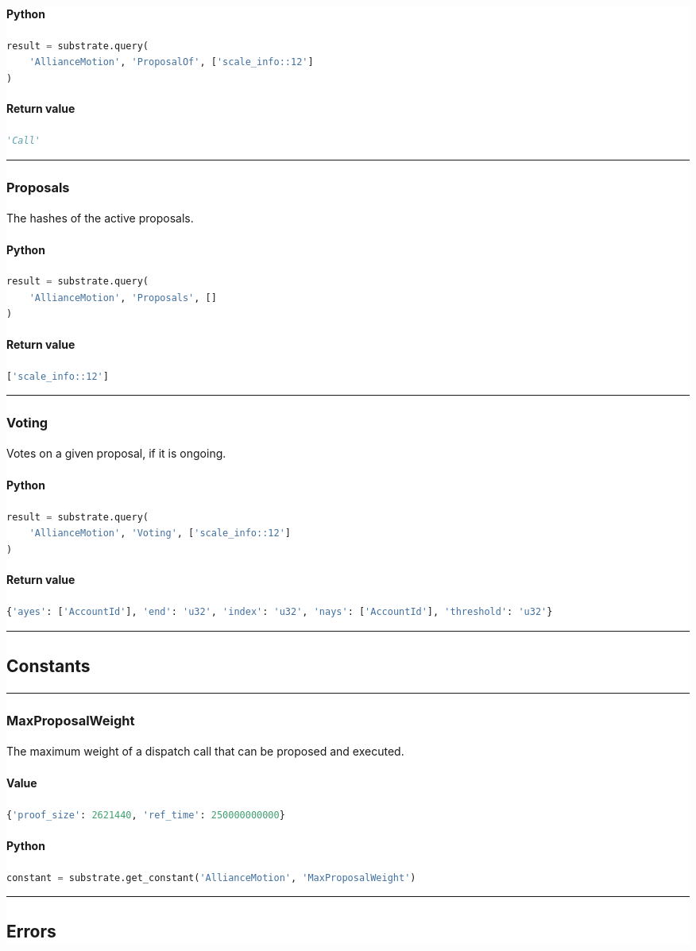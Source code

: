 #### Python
```python
result = substrate.query(
    'AllianceMotion', 'ProposalOf', ['scale_info::12']
)
```

#### Return value
```python
'Call'
```
---------
### Proposals
 The hashes of the active proposals.

#### Python
```python
result = substrate.query(
    'AllianceMotion', 'Proposals', []
)
```

#### Return value
```python
['scale_info::12']
```
---------
### Voting
 Votes on a given proposal, if it is ongoing.

#### Python
```python
result = substrate.query(
    'AllianceMotion', 'Voting', ['scale_info::12']
)
```

#### Return value
```python
{'ayes': ['AccountId'], 'end': 'u32', 'index': 'u32', 'nays': ['AccountId'], 'threshold': 'u32'}
```
---------
## Constants

---------
### MaxProposalWeight
 The maximum weight of a dispatch call that can be proposed and executed.
#### Value
```python
{'proof_size': 2621440, 'ref_time': 250000000000}
```
#### Python
```python
constant = substrate.get_constant('AllianceMotion', 'MaxProposalWeight')
```
---------
## Errors
